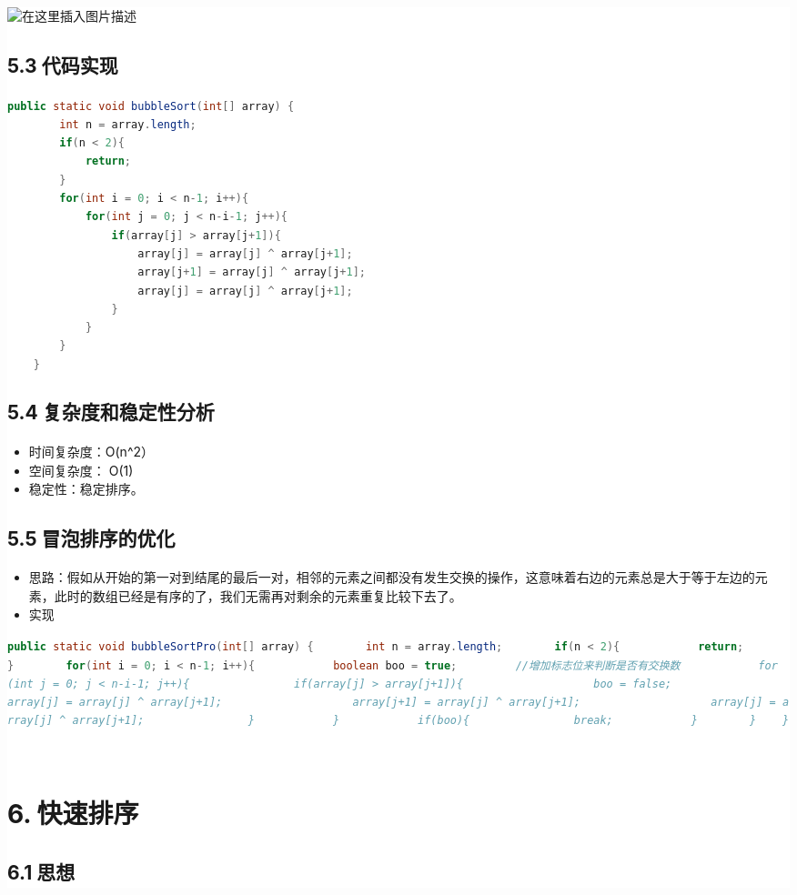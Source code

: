 
![在这里插入图片描述](https://img-blog.csdnimg.cn/20210422161511942.gif#pic_center)

##  5.3 代码实现

```java
public static void bubbleSort(int[] array) {
        int n = array.length;
        if(n < 2){
            return;
        }
        for(int i = 0; i < n-1; i++){
            for(int j = 0; j < n-i-1; j++){
                if(array[j] > array[j+1]){
                    array[j] = array[j] ^ array[j+1];
                    array[j+1] = array[j] ^ array[j+1];
                    array[j] = array[j] ^ array[j+1];
                }
            }
        }
    }
```

## 5.4 复杂度和稳定性分析

 - 时间复杂度：O(n^2）
 - 空间复杂度： O(1)
 - 稳定性：稳定排序。
   &nbsp; 

## 5.5 冒泡排序的优化

 - 思路：假如从开始的第一对到结尾的最后一对，相邻的元素之间都没有发生交换的操作，这意味着右边的元素总是大于等于左边的元素，此时的数组已经是有序的了，我们无需再对剩余的元素重复比较下去了。
 - 实现


```java
public static void bubbleSortPro(int[] array) {        int n = array.length;        if(n < 2){            return;        }        for(int i = 0; i < n-1; i++){            boolean boo = true;         //增加标志位来判断是否有交换数            for(int j = 0; j < n-i-1; j++){                if(array[j] > array[j+1]){                    boo = false;                    array[j] = array[j] ^ array[j+1];                    array[j+1] = array[j] ^ array[j+1];                    array[j] = array[j] ^ array[j+1];                }            }            if(boo){                break;            }        }    }
```

 &nbsp; 

# 6. 快速排序

## 6.1 思想
